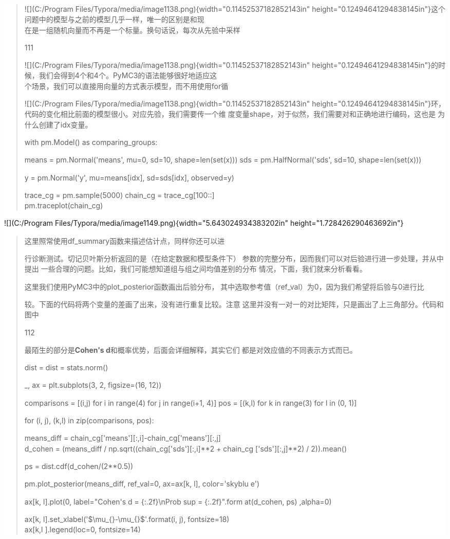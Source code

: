 > ![](C:/Program Files/Typora/media/image1138.png){width="0.11452537182852143in" height="0.12494641294838145in"}这个问题中的模型与之前的模型几乎一样，唯一的区别是和现\
> 在是一组随机向量而不再是一个标量。换句话说，每次从先验中采样
>
> 111
>
> ![](C:/Program Files/Typora/media/image1138.png){width="0.11452537182852143in" height="0.12494641294838145in"}的时候，我们会得到4个和4个。PyMC3的语法能够很好地适应这\
> 个场景，我们可以直接用向量的方式表示模型，而不用使用for循
>
> ![](C:/Program Files/Typora/media/image1138.png){width="0.11452537182852143in" height="0.12494641294838145in"}环，代码的变化相比前面的模型很小。对应先验，我们需要传一个维 度变量shape，对于似然，我们需要对和正确地进行编码，这也是 为什么创建了idx变量。
>
> with pm.Model() as comparing_groups:　　　　
>
> means = pm.Normal(\'means\', mu=0, sd=10, shape=len(set(x))) sds = pm.HalfNormal(\'sds\', sd=10, shape=len(set(x)))
>
> y = pm.Normal(\'y\', mu=means\[idx\], sd=sds\[idx\], observed=y)
>
> trace_cg = pm.sample(5000) chain_cg = trace_cg\[100::\]\
> pm.traceplot(chain_cg)

![](C:/Program Files/Typora/media/image1149.png){width="5.643024934383202in" height="1.728426290463692in"}

> 这里照常使用df_summary函数来描述估计点，同样你还可以进
>
> 行诊断测试。切记贝叶斯分析返回的是（在给定数据和模型条件下） 参数的完整分布，因而我们可以对后验进行进一步处理，并从中提出 一些合理的问题。比如，我们可能想知道组与组之间均值差别的分布 情况，下面，我们就来分析看看。
>
> 这里我们使用PyMC3中的plot_posterior函数画出后验分布， 其中选取参考值（ref_val）为0，因为我们希望将后验与0进行比
>
> 较。下面的代码将两个变量的差画了出来，没有进行重复比较。注意 这里并没有一对一的对比矩阵，只是画出了上三角部分。代码和图中
>
> 112
>
> 最陌生的部分是**Cohen's d**和概率优势，后面会详细解释，其实它们 都是对效应值的不同表示方式而已。
>
> dist = dist = stats.norm()
>
> \_, ax = plt.subplots(3, 2, figsize=(16, 12))
>
> comparisons = \[(i,j) for i in range(4) for j in range(i+1, 4)\] pos = \[(k,l) for k in range(3) for l in (0, 1)\]
>
> for (i, j), (k,l) in zip(comparisons, pos):
>
> means_diff = chain_cg\[\'means\'\]\[:,i\]-chain_cg\[\'means\'\]\[:,j\]\
> d_cohen = (means_diff / np.sqrt((chain_cg\[\'sds\'\]\[:,i\]\*\*2 + chain_cg \[\'sds\'\]\[:,j\]\*\*2) / 2)).mean()
>
> ps = dist.cdf(d_cohen/(2\*\*0.5))
>
> 
>
> pm.plot_posterior(means_diff, ref_val=0, ax=ax\[k, l\], color=\'skyblu e\')
>
> ax\[k, l\].plot(0, label=\"Cohen\'s d = {:.2f}\\nProb sup = {:.2f}\".form at(d_cohen, ps) ,alpha=0)
>
> ax\[k, l\].set_xlabel(\'\$\\mu\_{}-\\mu\_{}\$\'.format(i, j), fontsize=18)\
> ax\[k,l \].legend(loc=0, fontsize=14)
>